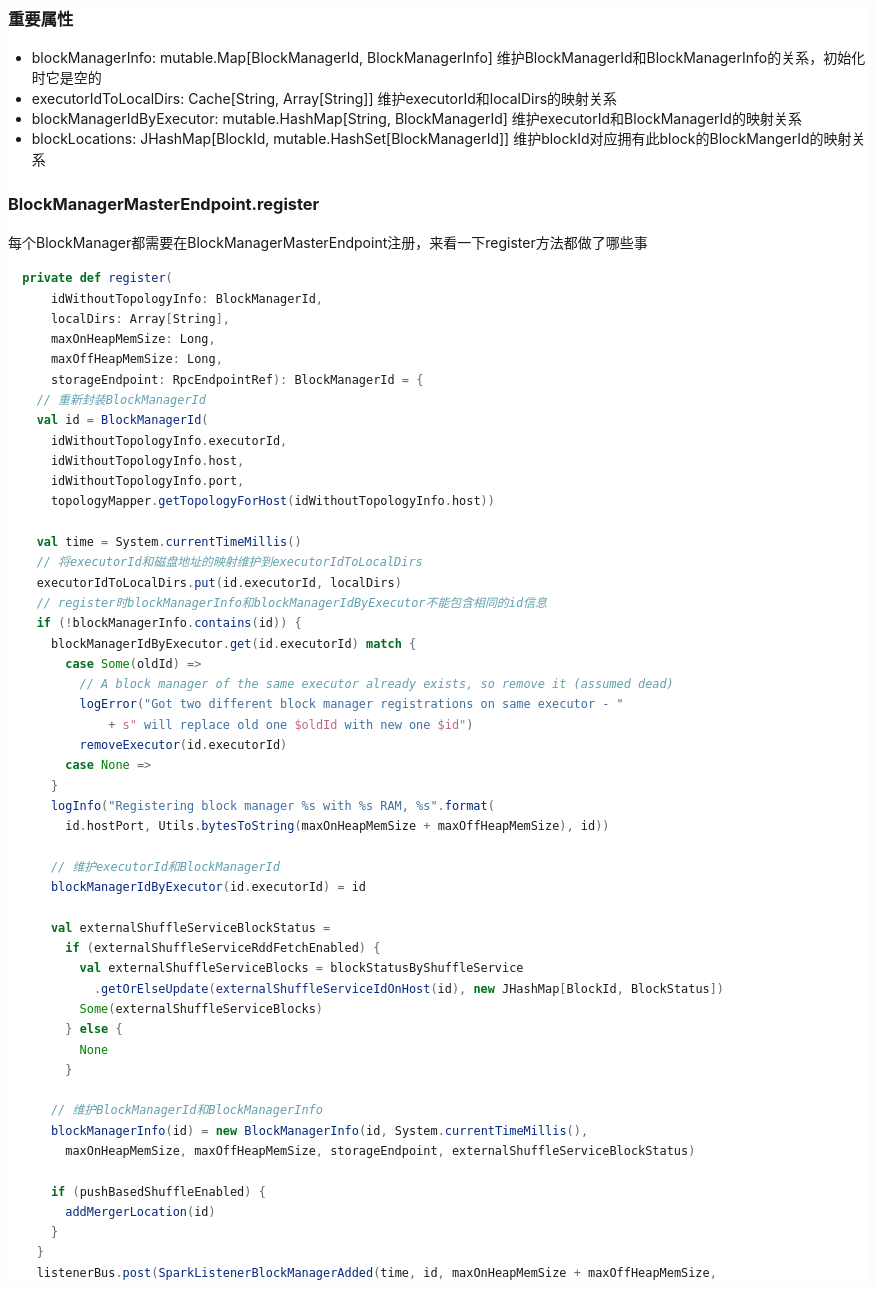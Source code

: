 ### 重要属性
- blockManagerInfo: mutable.Map[BlockManagerId, BlockManagerInfo] 维护BlockManagerId和BlockManagerInfo的关系，初始化时它是空的
- executorIdToLocalDirs: Cache[String, Array[String]] 维护executorId和localDirs的映射关系
- blockManagerIdByExecutor: mutable.HashMap[String, BlockManagerId] 维护executorId和BlockManagerId的映射关系
- blockLocations: JHashMap[BlockId, mutable.HashSet[BlockManagerId]] 维护blockId对应拥有此block的BlockMangerId的映射关系

### BlockManagerMasterEndpoint.register
每个BlockManager都需要在BlockManagerMasterEndpoint注册，来看一下register方法都做了哪些事
```scala
  private def register(
      idWithoutTopologyInfo: BlockManagerId,
      localDirs: Array[String],
      maxOnHeapMemSize: Long,
      maxOffHeapMemSize: Long,
      storageEndpoint: RpcEndpointRef): BlockManagerId = {
    // 重新封装BlockManagerId
    val id = BlockManagerId(
      idWithoutTopologyInfo.executorId,
      idWithoutTopologyInfo.host,
      idWithoutTopologyInfo.port,
      topologyMapper.getTopologyForHost(idWithoutTopologyInfo.host))

    val time = System.currentTimeMillis()
    // 将executorId和磁盘地址的映射维护到executorIdToLocalDirs
    executorIdToLocalDirs.put(id.executorId, localDirs)
    // register时blockManagerInfo和blockManagerIdByExecutor不能包含相同的id信息
    if (!blockManagerInfo.contains(id)) {
      blockManagerIdByExecutor.get(id.executorId) match {
        case Some(oldId) =>
          // A block manager of the same executor already exists, so remove it (assumed dead)
          logError("Got two different block manager registrations on same executor - "
              + s" will replace old one $oldId with new one $id")
          removeExecutor(id.executorId)
        case None =>
      }
      logInfo("Registering block manager %s with %s RAM, %s".format(
        id.hostPort, Utils.bytesToString(maxOnHeapMemSize + maxOffHeapMemSize), id))

      // 维护executorId和BlockManagerId
      blockManagerIdByExecutor(id.executorId) = id

      val externalShuffleServiceBlockStatus =
        if (externalShuffleServiceRddFetchEnabled) {
          val externalShuffleServiceBlocks = blockStatusByShuffleService
            .getOrElseUpdate(externalShuffleServiceIdOnHost(id), new JHashMap[BlockId, BlockStatus])
          Some(externalShuffleServiceBlocks)
        } else {
          None
        }

      // 维护BlockManagerId和BlockManagerInfo
      blockManagerInfo(id) = new BlockManagerInfo(id, System.currentTimeMillis(),
        maxOnHeapMemSize, maxOffHeapMemSize, storageEndpoint, externalShuffleServiceBlockStatus)

      if (pushBasedShuffleEnabled) {
        addMergerLocation(id)
      }
    }
    listenerBus.post(SparkListenerBlockManagerAdded(time, id, maxOnHeapMemSize + maxOffHeapMemSize,
```